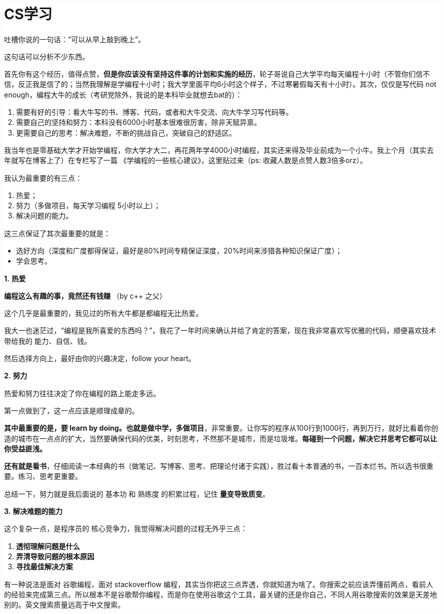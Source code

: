 # CS学习

吐槽你说的一句话：“可以从早上敲到晚上”。

这句话可以分析不少东西。

首先你有这个经历，值得点赞，**但是你应该没有坚持这件事的计划和实施的经历**，轮子哥说自己大学平均每天编程十小时（不管你们信不信，反正我是信了的；当然我理解是学编程十小时；我大学里面平均6小时这个样子，不过寒暑假每天有十小时）。其次，仅仅是写代码 not enough，编程大牛的成长（考研党除外，我说的是本科毕业就想去bat的）：

1.  需要有好的引导：看大牛写的书、博客、代码，或者和大牛交流、向大牛学习写代码等。
2.  需要自己的坚持和努力：本科没有6000小时基本很难很厉害，除非天赋异禀。
3.  更需要自己的思考：解决难题，不断的挑战自己，突破自己的舒适区。

我当年也是零基础大学才开始学编程，你大学才大二，再花两年学4000小时编程，其实还来得及毕业前成为一个小牛。我上个月（其实去年就写在博客上了）在专栏写了一篇 《学编程的一些核心建议》，这里贴过来（ps: 收藏人数是点赞人数3倍多orz）。

我认为最重要的有三点：

1. 热爱；
2. 努力（多做项目，每天学习编程 5小时以上）；
3. 解决问题的能力。

这三点保证了其次最重要的就是：

- 选好方向（深度和广度都得保证，最好是80%时间专精保证深度，20%时间来涉猎各种知识保证广度）；
- 学会思考。

**1.** **热爱**

**编程这么有趣的事，竟然还有钱赚** （by c++ 之父）

这个几乎是最重要的，我见过的所有大牛都是都编程无比热爱。

我大一也迷茫过，“编程是我所喜爱的东西吗？”，我花了一年时间来确认并给了肯定的答案，现在我非常喜欢写优雅的代码，顺便喜欢技术带给我的 能力、自信、钱。

然后选择方向上，最好由你的兴趣决定，follow your heart。

**2.** **努力**

热爱和努力往往决定了你在编程的路上能走多远。

第一点做到了，这一点应该是顺理成章的。

**其中最重要的是，要 learn by doing。也就是做中学，多做项目**，非常重要。让你写的程序从100行到1000行，再到万行，就好比看着你创造的城市在一点点的扩大，当然要确保代码的优美，时刻思考，不然那不是城市，而是垃圾堆。**每碰到一个问题，解决它并思考它都可以让你受益匪浅。**

**还有就是看书**，仔细阅读一本经典的书（做笔记、写博客、思考、把理论付诸于实践），胜过看十本普通的书，一百本烂书。所以选书很重要。练习、思考更重要。

总结一下，努力就是我后面说的 基本功 和 熟练度 的积累过程，记住 **量变导致质变**。

**3.** **解决难题的能力**

这个复杂一点，是程序员的 核心竞争力，我觉得解决问题的过程无外乎三点：

1. **透彻理解问题是什么**
2. **弄清导致问题的根本原因**
3. **寻找最佳解决方案**

有一种说法是面对 谷歌编程，面对 stackoverflow 编程，其实当你把这三点弄透，你就知道为啥了。你搜索之前应该弄懂前两点，看前人的经验来完成第三点。所以根本不是谷歌帮你编程，而是你在使用谷歌这个工具，最关键的还是你自己，不同人用谷歌搜索的效果是天差地别的。英文搜索质量远高于中文搜索。
